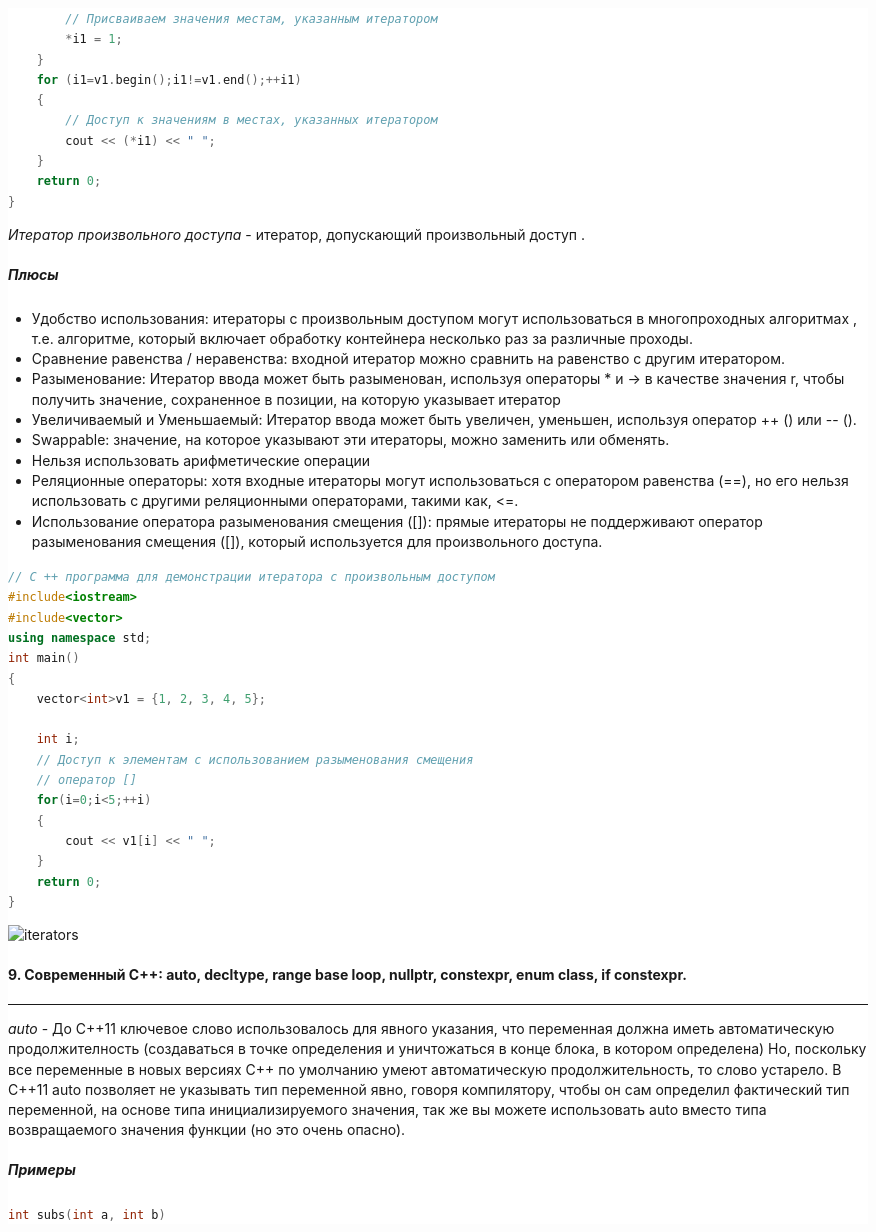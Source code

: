 ```cpp
        // Присваиваем значения местам, указанным итератором
        *i1 = 1;
    }
    for (i1=v1.begin();i1!=v1.end();++i1)
    {
        // Доступ к значениям в местах, указанных итератором
        cout << (*i1) << " ";
    }
    return 0;
}
```
_Итератор произвольного доступа_ - итератор, допускающий произвольный доступ .
##### Плюсы
- Удобство использования: итераторы с произвольным доступом могут использоваться в многопроходных алгоритмах , т.е. алгоритме, который включает обработку контейнера несколько раз за различные проходы.
- Сравнение равенства / неравенства: входной итератор можно сравнить на равенство с другим итератором.
- Разыменование: Итератор ввода может быть разыменован, используя операторы * и -> в качестве значения r, чтобы получить значение, сохраненное в позиции, на которую указывает итератор
- Увеличиваемый и Уменьшаемый: Итератор ввода может быть увеличен, уменьшен, используя оператор ++ () или -- ().
- Swappable: значение, на которое указывают эти итераторы, можно заменить или обменять.
- Нельзя использовать арифметические операции
- Реляционные операторы: хотя входные итераторы могут использоваться с оператором равенства (==), но его нельзя использовать с другими реляционными операторами, такими как, <=.
- Использование оператора разыменования смещения ([]): прямые итераторы не поддерживают оператор разыменования смещения ([]), который используется для произвольного доступа.

```cpp
// C ++ программа для демонстрации итератора с произвольным доступом
#include<iostream>
#include<vector>
using namespace std;
int main()
{
    vector<int>v1 = {1, 2, 3, 4, 5};

    int i;
    // Доступ к элементам с использованием разыменования смещения
    // оператор []
    for(i=0;i<5;++i)
    {
        cout << v1[i] << " ";
    }
    return 0;
}
```
![iterators](https://github.com/sergejkoll/exam-preparation/blob/master/images/%D0%A1%D0%BD%D0%B8%D0%BC%D0%BE%D0%BA%20%D1%8D%D0%BA%D1%80%D0%B0%D0%BD%D0%B0%20%D0%BE%D1%82%202020-01-06%2013-25-01.png)
#### 9. Современный С++: auto, decltype, range base loop, nullptr, constexpr, enum class, if constexpr.
---
_auto_ - До С++11 ключевое слово использовалось для явного указания, что переменная должна иметь автоматическую продолжителность (создаваться в точке определения и уничтожаться в конце блока, в котором определена) Но, поскольку все переменные в новых версиях С++ по умолчанию умеют автоматическую продолжительность, то слово устарело. В С++11 auto позволяет не указывать тип переменной явно, говоря компилятору, чтобы он сам определил фактический тип переменной, на основе типа инициализируемого значения, так же  вы можете использовать auto вместо типа возвращаемого значения функции (но это очень опасно).
##### Примеры
```cpp
int subs(int a, int b)
```